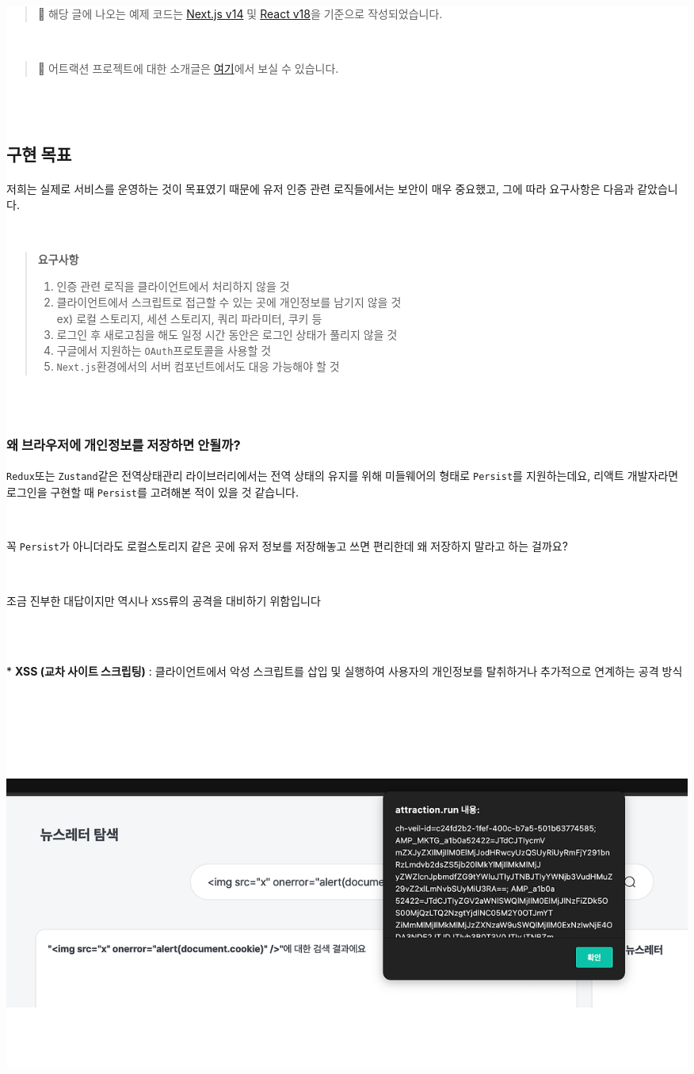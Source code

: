 > &#128680; 해당 글에 나오는 예제 코드는 [Next.js v14](https://nextjs.org/docs/14) 및 [React v18](https://18.react.dev/)을 기준으로 작성되었습니다.

<br />

> &#128226; 어트랙션 프로젝트에 대한 소개글은 [여기](/projects/attraction)에서 보실 수 있습니다.

<br />
<br />

## 구현 목표

저희는 실제로 서비스를 운영하는 것이 목표였기 때문에 유저 인증 관련 로직들에서는 보안이 매우 중요했고, 그에 따라 요구사항은 다음과 같았습니다.

<br />

> **요구사항**
>
> 1. 인증 관련 로직을 클라이언트에서 처리하지 않을 것
> 2. 클라이언트에서 스크립트로 접근할 수 있는 곳에 개인정보를 남기지 않을 것 <br />ex) 로컬 스토리지, 세션 스토리지, 쿼리 파라미터, 쿠키 등
> 3. 로그인 후 새로고침을 해도 일정 시간 동안은 로그인 상태가 풀리지 않을 것
> 4. 구글에서 지원하는 `OAuth`프로토콜을 사용할 것
> 5. `Next.js`환경에서의 서버 컴포넌트에서도 대응 가능해야 할 것

<br />
<br />

### 왜 브라우저에 개인정보를 저장하면 안될까?

`Redux`또는 `Zustand`같은 전역상태관리 라이브러리에서는 전역 상태의 유지를 위해 미들웨어의 형태로 `Persist`를 지원하는데요, 리액트 개발자라면 로그인을 구현할 때 `Persist`를 고려해본 적이 있을 것 같습니다.

<br />

꼭 `Persist`가 아니더라도 로컬스토리지 같은 곳에 유저 정보를 저장해놓고 쓰면 편리한데 왜 저장하지 말라고 하는 걸까요?

<br />

조금 진부한 대답이지만 역시나 `XSS`류의 공격을 대비하기 위함입니다

<br />
<br />

\* **XSS (교차 사이트 스크립팅)** : 클라이언트에서 악성 스크립트를 삽입 및 실행하여 사용자의 개인정보를 탈취하거나 추가적으로 연계하는 공격 방식

<br />
<br />

<img src="/public/docs/articles/2024-07-10/images/xss-example.png" alt="XSS 공격 예시" width="1280" height="430" />

